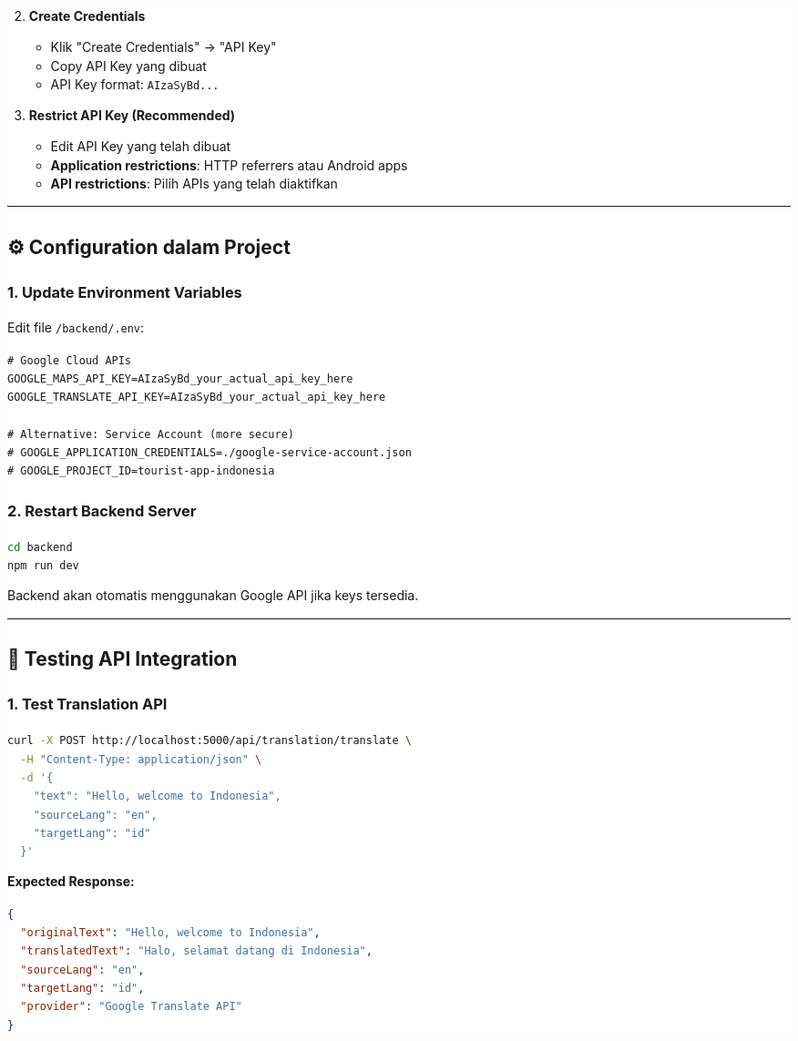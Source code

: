 2. **Create Credentials**
   - Klik "Create Credentials" → "API Key"
   - Copy API Key yang dibuat
   - API Key format: `AIzaSyBd...`

3. **Restrict API Key (Recommended)**
   - Edit API Key yang telah dibuat
   - **Application restrictions**: HTTP referrers atau Android apps
   - **API restrictions**: Pilih APIs yang telah diaktifkan

---

## ⚙️ **Configuration dalam Project**

### **1. Update Environment Variables**

Edit file `/backend/.env`:
```env
# Google Cloud APIs
GOOGLE_MAPS_API_KEY=AIzaSyBd_your_actual_api_key_here
GOOGLE_TRANSLATE_API_KEY=AIzaSyBd_your_actual_api_key_here

# Alternative: Service Account (more secure)
# GOOGLE_APPLICATION_CREDENTIALS=./google-service-account.json
# GOOGLE_PROJECT_ID=tourist-app-indonesia
```

### **2. Restart Backend Server**

```bash
cd backend
npm run dev
```

Backend akan otomatis menggunakan Google API jika keys tersedia.

---

## 🧪 **Testing API Integration**

### **1. Test Translation API**
```bash
curl -X POST http://localhost:5000/api/translation/translate \
  -H "Content-Type: application/json" \
  -d '{
    "text": "Hello, welcome to Indonesia",
    "sourceLang": "en", 
    "targetLang": "id"
  }'
```

**Expected Response:**
```json
{
  "originalText": "Hello, welcome to Indonesia",
  "translatedText": "Halo, selamat datang di Indonesia", 
  "sourceLang": "en",
  "targetLang": "id",
  "provider": "Google Translate API"
}
```
